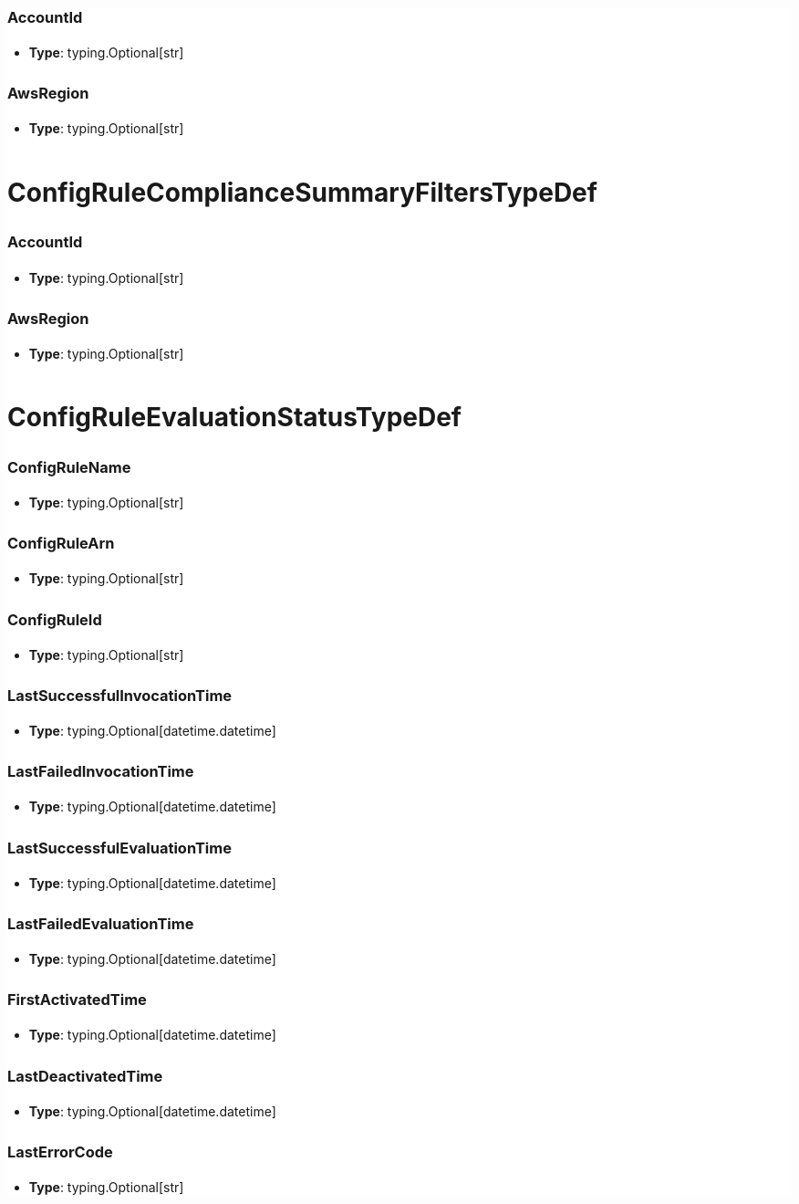 ### AccountId
- **Type**: typing.Optional[str]

### AwsRegion
- **Type**: typing.Optional[str]


# ConfigRuleComplianceSummaryFiltersTypeDef

### AccountId
- **Type**: typing.Optional[str]

### AwsRegion
- **Type**: typing.Optional[str]


# ConfigRuleEvaluationStatusTypeDef

### ConfigRuleName
- **Type**: typing.Optional[str]

### ConfigRuleArn
- **Type**: typing.Optional[str]

### ConfigRuleId
- **Type**: typing.Optional[str]

### LastSuccessfulInvocationTime
- **Type**: typing.Optional[datetime.datetime]

### LastFailedInvocationTime
- **Type**: typing.Optional[datetime.datetime]

### LastSuccessfulEvaluationTime
- **Type**: typing.Optional[datetime.datetime]

### LastFailedEvaluationTime
- **Type**: typing.Optional[datetime.datetime]

### FirstActivatedTime
- **Type**: typing.Optional[datetime.datetime]

### LastDeactivatedTime
- **Type**: typing.Optional[datetime.datetime]

### LastErrorCode
- **Type**: typing.Optional[str]
